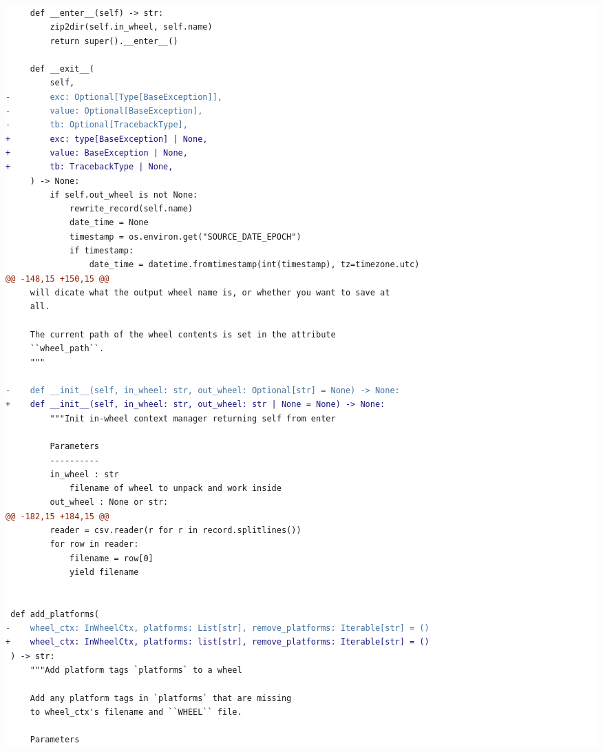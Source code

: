 ```diff
     def __enter__(self) -> str:
         zip2dir(self.in_wheel, self.name)
         return super().__enter__()
 
     def __exit__(
         self,
-        exc: Optional[Type[BaseException]],
-        value: Optional[BaseException],
-        tb: Optional[TracebackType],
+        exc: type[BaseException] | None,
+        value: BaseException | None,
+        tb: TracebackType | None,
     ) -> None:
         if self.out_wheel is not None:
             rewrite_record(self.name)
             date_time = None
             timestamp = os.environ.get("SOURCE_DATE_EPOCH")
             if timestamp:
                 date_time = datetime.fromtimestamp(int(timestamp), tz=timezone.utc)
@@ -148,15 +150,15 @@
     will dicate what the output wheel name is, or whether you want to save at
     all.
 
     The current path of the wheel contents is set in the attribute
     ``wheel_path``.
     """
 
-    def __init__(self, in_wheel: str, out_wheel: Optional[str] = None) -> None:
+    def __init__(self, in_wheel: str, out_wheel: str | None = None) -> None:
         """Init in-wheel context manager returning self from enter
 
         Parameters
         ----------
         in_wheel : str
             filename of wheel to unpack and work inside
         out_wheel : None or str:
@@ -182,15 +184,15 @@
         reader = csv.reader(r for r in record.splitlines())
         for row in reader:
             filename = row[0]
             yield filename
 
 
 def add_platforms(
-    wheel_ctx: InWheelCtx, platforms: List[str], remove_platforms: Iterable[str] = ()
+    wheel_ctx: InWheelCtx, platforms: list[str], remove_platforms: Iterable[str] = ()
 ) -> str:
     """Add platform tags `platforms` to a wheel
 
     Add any platform tags in `platforms` that are missing
     to wheel_ctx's filename and ``WHEEL`` file.
 
     Parameters
```
